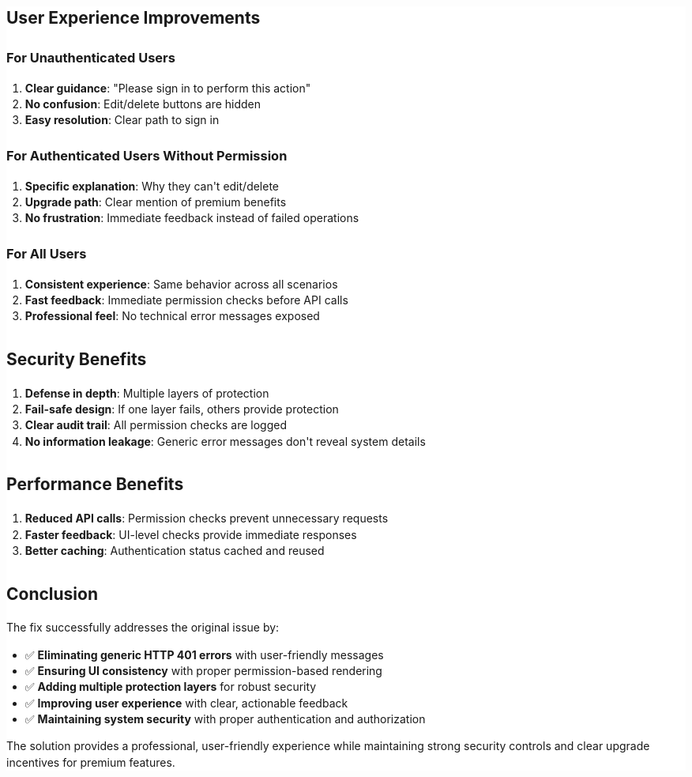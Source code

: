 ## User Experience Improvements

### For Unauthenticated Users
1. **Clear guidance**: "Please sign in to perform this action"
2. **No confusion**: Edit/delete buttons are hidden
3. **Easy resolution**: Clear path to sign in

### For Authenticated Users Without Permission
1. **Specific explanation**: Why they can't edit/delete
2. **Upgrade path**: Clear mention of premium benefits
3. **No frustration**: Immediate feedback instead of failed operations

### For All Users
1. **Consistent experience**: Same behavior across all scenarios
2. **Fast feedback**: Immediate permission checks before API calls
3. **Professional feel**: No technical error messages exposed

## Security Benefits

1. **Defense in depth**: Multiple layers of protection
2. **Fail-safe design**: If one layer fails, others provide protection
3. **Clear audit trail**: All permission checks are logged
4. **No information leakage**: Generic error messages don't reveal system details

## Performance Benefits

1. **Reduced API calls**: Permission checks prevent unnecessary requests
2. **Faster feedback**: UI-level checks provide immediate responses
3. **Better caching**: Authentication status cached and reused

## Conclusion

The fix successfully addresses the original issue by:
- ✅ **Eliminating generic HTTP 401 errors** with user-friendly messages
- ✅ **Ensuring UI consistency** with proper permission-based rendering
- ✅ **Adding multiple protection layers** for robust security
- ✅ **Improving user experience** with clear, actionable feedback
- ✅ **Maintaining system security** with proper authentication and authorization

The solution provides a professional, user-friendly experience while maintaining strong security controls and clear upgrade incentives for premium features.
